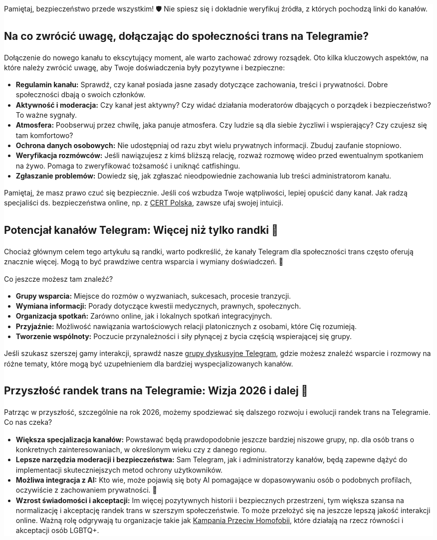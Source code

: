 Pamiętaj, bezpieczeństwo przede wszystkim! 🛡️ Nie spiesz się i dokładnie weryfikuj źródła, z których pochodzą linki do kanałów.

## Na co zwrócić uwagę, dołączając do społeczności trans na Telegramie?

Dołączenie do nowego kanału to ekscytujący moment, ale warto zachować zdrowy rozsądek. Oto kilka kluczowych aspektów, na które należy zwrócić uwagę, aby Twoje doświadczenia były pozytywne i bezpieczne:

*   **Regulamin kanału:** Sprawdź, czy kanał posiada jasne zasady dotyczące zachowania, treści i prywatności. Dobre społeczności dbają o swoich członków.
*   **Aktywność i moderacja:** Czy kanał jest aktywny? Czy widać działania moderatorów dbających o porządek i bezpieczeństwo? To ważne sygnały.
*   **Atmosfera:** Poobserwuj przez chwilę, jaka panuje atmosfera. Czy ludzie są dla siebie życzliwi i wspierający? Czy czujesz się tam komfortowo?
*   **Ochrona danych osobowych:** Nie udostępniaj od razu zbyt wielu prywatnych informacji. Zbuduj zaufanie stopniowo.
*   **Weryfikacja rozmówców:** Jeśli nawiązujesz z kimś bliższą relację, rozważ rozmowę wideo przed ewentualnym spotkaniem na żywo. Pomaga to zweryfikować tożsamość i uniknąć catfishingu.
*   **Zgłaszanie problemów:** Dowiedz się, jak zgłaszać nieodpowiednie zachowania lub treści administratorom kanału.

Pamiętaj, że masz prawo czuć się bezpiecznie. Jeśli coś wzbudza Twoje wątpliwości, lepiej opuścić dany kanał. Jak radzą specjaliści ds. bezpieczeństwa online, np. z [CERT Polska](https://www.cert.pl/ouch/), zawsze ufaj swojej intuicji.

## Potencjał kanałów Telegram: Więcej niż tylko randki 💖

Chociaż głównym celem tego artykułu są randki, warto podkreślić, że kanały Telegram dla społeczności trans często oferują znacznie więcej. Mogą to być prawdziwe centra wsparcia i wymiany doświadczeń. 🤝

Co jeszcze możesz tam znaleźć?
*   **Grupy wsparcia:** Miejsce do rozmów o wyzwaniach, sukcesach, procesie tranzycji.
*   **Wymiana informacji:** Porady dotyczące kwestii medycznych, prawnych, społecznych.
*   **Organizacja spotkań:** Zarówno online, jak i lokalnych spotkań integracyjnych.
*   **Przyjaźnie:** Możliwość nawiązania wartościowych relacji platonicznych z osobami, które Cię rozumieją.
*   **Tworzenie wspólnoty:** Poczucie przynależności i siły płynącej z bycia częścią wspierającej się grupy.

Jeśli szukasz szerszej gamy interakcji, sprawdź nasze [grupy dyskusyjne Telegram](/grupy-dyskusyjne), gdzie możesz znaleźć wsparcie i rozmowy na różne tematy, które mogą być uzupełnieniem dla bardziej wyspecjalizowanych kanałów.

## Przyszłość randek trans na Telegramie: Wizja 2026 i dalej 🚀

Patrząc w przyszłość, szczególnie na rok 2026, możemy spodziewać się dalszego rozwoju i ewolucji randek trans na Telegramie. Co nas czeka?

*   **Większa specjalizacja kanałów:** Powstawać będą prawdopodobnie jeszcze bardziej niszowe grupy, np. dla osób trans o konkretnych zainteresowaniach, w określonym wieku czy z danego regionu.
*   **Lepsze narzędzia moderacji i bezpieczeństwa:** Sam Telegram, jak i administratorzy kanałów, będą zapewne dążyć do implementacji skuteczniejszych metod ochrony użytkowników.
*   **Możliwa integracja z AI:** Kto wie, może pojawią się boty AI pomagające w dopasowywaniu osób o podobnych profilach, oczywiście z zachowaniem prywatności. 🧐
*   **Wzrost świadomości i akceptacji:** Im więcej pozytywnych historii i bezpiecznych przestrzeni, tym większa szansa na normalizację i akceptację randek trans w szerszym społeczeństwie. To może przełożyć się na jeszcze lepszą jakość interakcji online. Ważną rolę odgrywają tu organizacje takie jak [Kampania Przeciw Homofobii](https://kph.org.pl), które działają na rzecz równości i akceptacji osób LGBTQ+.
